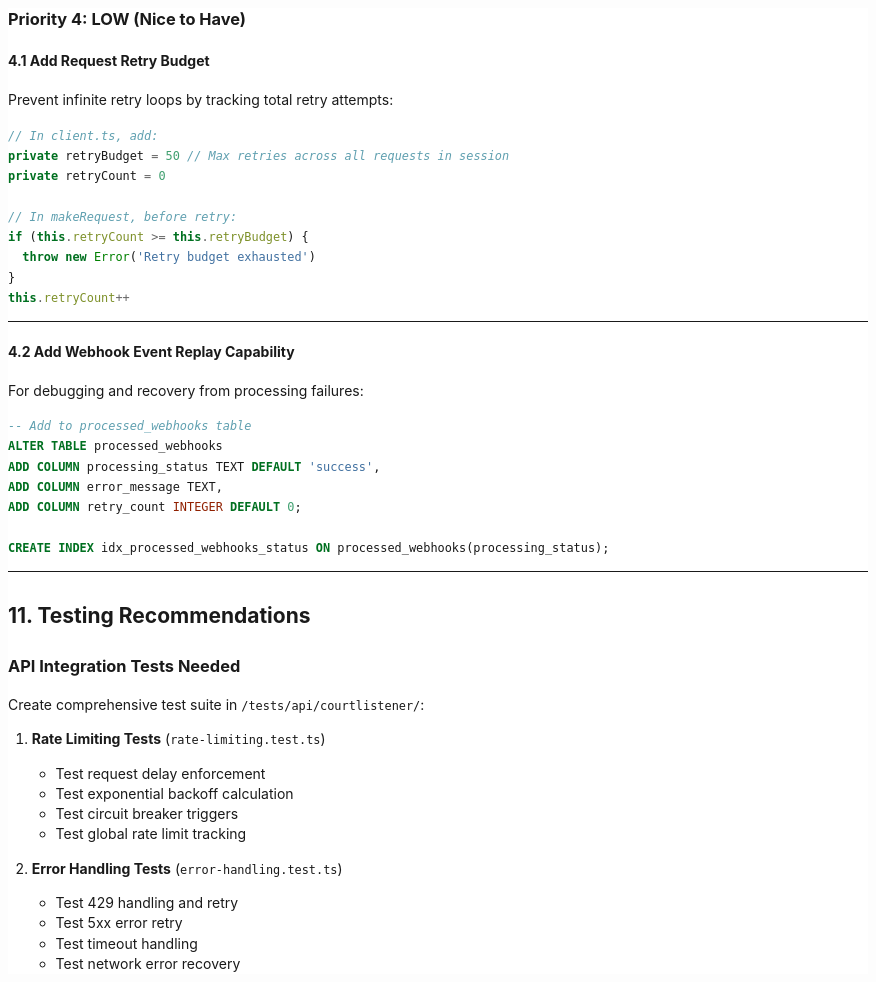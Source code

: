 
### Priority 4: LOW (Nice to Have)

#### 4.1 Add Request Retry Budget

Prevent infinite retry loops by tracking total retry attempts:

```typescript
// In client.ts, add:
private retryBudget = 50 // Max retries across all requests in session
private retryCount = 0

// In makeRequest, before retry:
if (this.retryCount >= this.retryBudget) {
  throw new Error('Retry budget exhausted')
}
this.retryCount++
```

---

#### 4.2 Add Webhook Event Replay Capability

For debugging and recovery from processing failures:

```sql
-- Add to processed_webhooks table
ALTER TABLE processed_webhooks
ADD COLUMN processing_status TEXT DEFAULT 'success',
ADD COLUMN error_message TEXT,
ADD COLUMN retry_count INTEGER DEFAULT 0;

CREATE INDEX idx_processed_webhooks_status ON processed_webhooks(processing_status);
```

---

## 11. Testing Recommendations

### API Integration Tests Needed

Create comprehensive test suite in `/tests/api/courtlistener/`:

1. **Rate Limiting Tests** (`rate-limiting.test.ts`)
   - Test request delay enforcement
   - Test exponential backoff calculation
   - Test circuit breaker triggers
   - Test global rate limit tracking

2. **Error Handling Tests** (`error-handling.test.ts`)
   - Test 429 handling and retry
   - Test 5xx error retry
   - Test timeout handling
   - Test network error recovery
